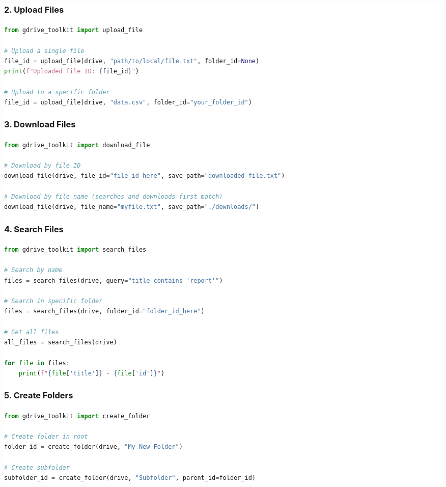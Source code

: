 ### 2. Upload Files

```python
from gdrive_toolkit import upload_file

# Upload a single file
file_id = upload_file(drive, "path/to/local/file.txt", folder_id=None)
print(f"Uploaded file ID: {file_id}")

# Upload to a specific folder
file_id = upload_file(drive, "data.csv", folder_id="your_folder_id")
```

### 3. Download Files

```python
from gdrive_toolkit import download_file

# Download by file ID
download_file(drive, file_id="file_id_here", save_path="downloaded_file.txt")

# Download by file name (searches and downloads first match)
download_file(drive, file_name="myfile.txt", save_path="./downloads/")
```

### 4. Search Files

```python
from gdrive_toolkit import search_files

# Search by name
files = search_files(drive, query="title contains 'report'")

# Search in specific folder
files = search_files(drive, folder_id="folder_id_here")

# Get all files
all_files = search_files(drive)

for file in files:
    print(f"{file['title']} - {file['id']}")
```

### 5. Create Folders

```python
from gdrive_toolkit import create_folder

# Create folder in root
folder_id = create_folder(drive, "My New Folder")

# Create subfolder
subfolder_id = create_folder(drive, "Subfolder", parent_id=folder_id)
```
